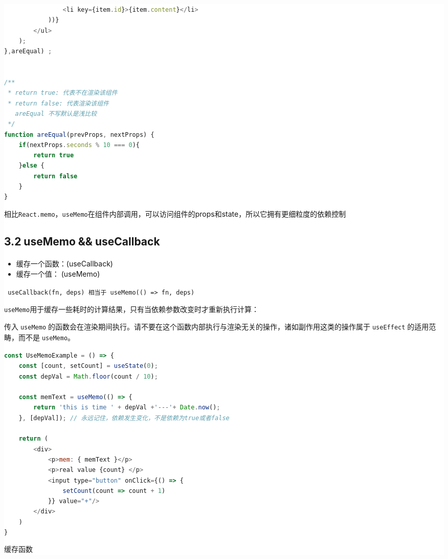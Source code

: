 ```js
                <li key={item.id}>{item.content}</li>
            ))}
        </ul>
    );
},areEqual) ;


/**
 * return true: 代表不在渲染该组件
 * return false: 代表渲染该组件 
   areEqual 不写默认是浅比较
 */
function areEqual(prevProps, nextProps) {
    if(nextProps.seconds % 10 === 0){
        return true
    }else {
        return false
    } 
}
```

相比`React.memo`，`useMemo`在组件内部调用，可以访问组件的props和state，所以它拥有更细粒度的依赖控制

## 3.2 useMemo && useCallback
  * 缓存一个函数：(useCallback)
  * 缓存一个值： (useMemo)
  
` useCallback(fn, deps) 相当于 useMemo(() => fn, deps)`
 
 `useMemo`用于缓存一些耗时的计算结果，只有当依赖参数改变时才重新执行计算：

 传入 `useMemo` 的函数会在渲染期间执行。请不要在这个函数内部执行与渲染无关的操作，诸如副作用这类的操作属于 `useEffect` 的适用范畴，而不是 `useMemo`。

```js
const UseMemoExample = () => {
    const [count, setCount] = useState(0);
    const depVal = Math.floor(count / 10);
    
    const memText = useMemo(() => {
        return 'this is time ' + depVal +'---'+ Date.now();
    }, [depVal]); // 永远记住，依赖发生变化，不是依赖为true或者false

    return (
        <div>
            <p>mem: { memText }</p>
            <p>real value {count} </p>
            <input type="button" onClick={() => {
                setCount(count => count + 1)
            }} value="+"/>
        </div>    
    )
}
```
缓存函数
